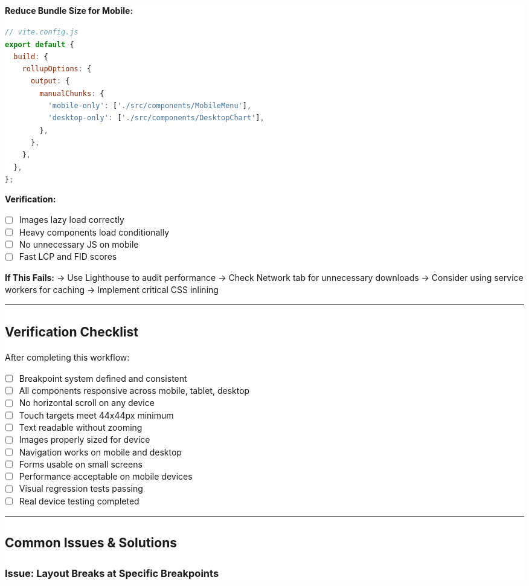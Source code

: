 **Reduce Bundle Size for Mobile:**
```javascript
// vite.config.js
export default {
  build: {
    rollupOptions: {
      output: {
        manualChunks: {
          'mobile-only': ['./src/components/MobileMenu'],
          'desktop-only': ['./src/components/DesktopChart'],
        },
      },
    },
  },
};
```

**Verification:**
- [ ] Images lazy load correctly
- [ ] Heavy components load conditionally
- [ ] No unnecessary JS on mobile
- [ ] Fast LCP and FID scores

**If This Fails:**
→ Use Lighthouse to audit performance
→ Check Network tab for unnecessary downloads
→ Consider using service workers for caching
→ Implement critical CSS inlining

---

## Verification Checklist

After completing this workflow:

- [ ] Breakpoint system defined and consistent
- [ ] All components responsive across mobile, tablet, desktop
- [ ] No horizontal scroll on any device
- [ ] Touch targets meet 44x44px minimum
- [ ] Text readable without zooming
- [ ] Images properly sized for device
- [ ] Navigation works on mobile and desktop
- [ ] Forms usable on small screens
- [ ] Performance acceptable on mobile devices
- [ ] Visual regression tests passing
- [ ] Real device testing completed

---

## Common Issues & Solutions

### Issue: Layout Breaks at Specific Breakpoints
